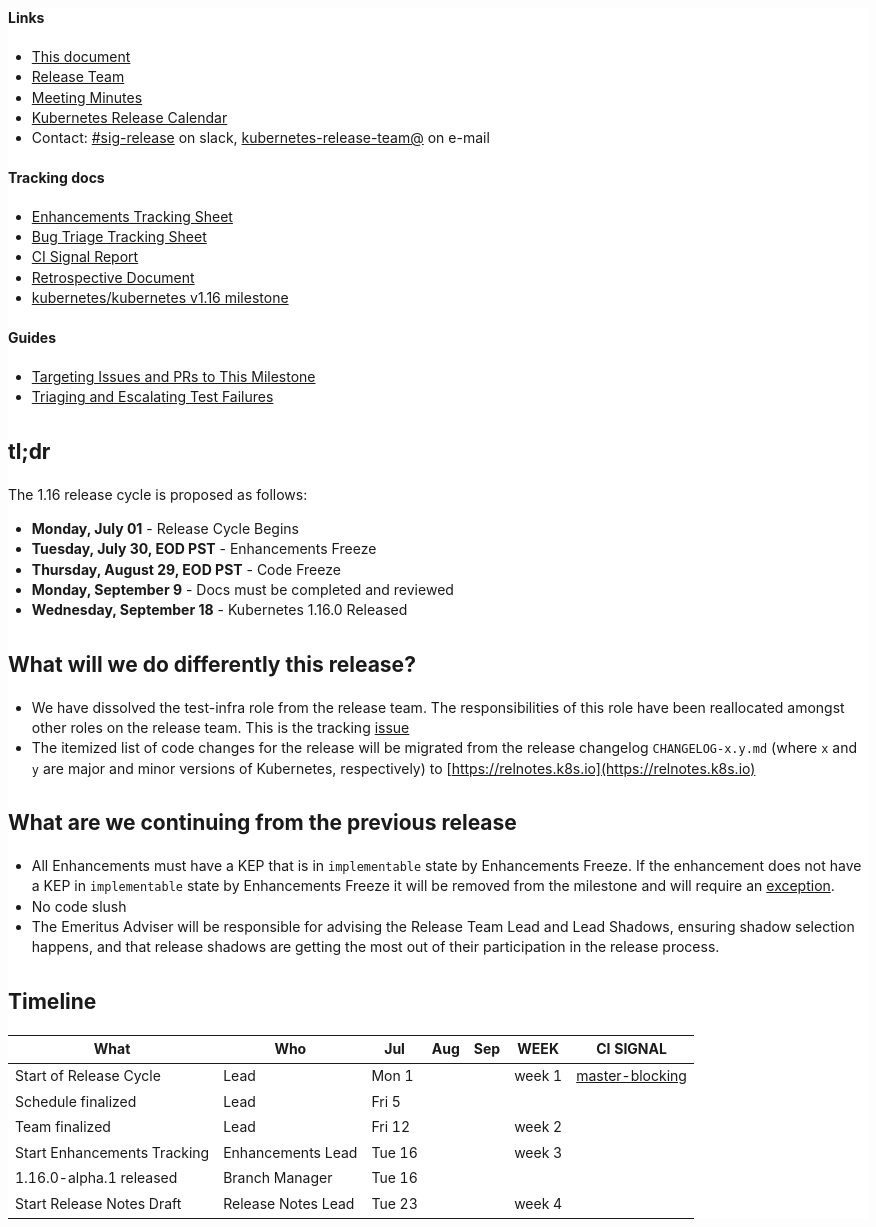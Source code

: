 #### Links
* [This document](https://git.k8s.io/sig-release/releases/release-1.16/README.md)
* [Release Team](https://git.k8s.io/sig-release/releases/release-1.16/release_team.md)
* [Meeting Minutes](http://bit.ly/k8s116-releasemtg)
* [Kubernetes Release Calendar](https://bit.ly/k8s-release-cal)
* Contact: [#sig-release] on slack, [kubernetes-release-team@] on e-mail

#### Tracking docs

* [Enhancements Tracking Sheet](http://bit.ly/k8s116-enhancement-tracking)
* [Bug Triage Tracking Sheet](http://bit.ly/k8s116-bugtriage)
* [CI Signal Report](http://bit.ly/k8s116-cisignal)
* [Retrospective Document](http://bit.ly/k8s116-retro)
* [kubernetes/kubernetes v1.16 milestone](https://github.com/kubernetes/kubernetes/milestone/45)

#### Guides

* [Targeting Issues and PRs to This Milestone](https://git.k8s.io/community/contributors/devel/sig-release/release.md)
* [Triaging and Escalating Test Failures](https://git.k8s.io/community/contributors/devel/sig-testing/testing.md#troubleshooting-a-failure)

## tl;dr
The 1.16 release cycle is proposed as follows:

- **Monday, July 01**  - Release Cycle Begins
- **Tuesday, July 30, EOD PST** - Enhancements Freeze
- **Thursday, August 29, EOD PST**  - Code Freeze
- **Monday, September 9** - Docs must be completed and reviewed
- **Wednesday, September 18** - Kubernetes 1.16.0 Released

## What will we do differently this release?
* We have dissolved the test-infra role from the release team. The responsibilities of this role have been reallocated amongst other roles on the release team. This is the tracking [issue](https://github.com/kubernetes/sig-release/issues/631)
* The itemized list of code changes for the release will be migrated from the release changelog `CHANGELOG-x.y.md` (where `x` and `y` are major and minor versions of Kubernetes, respectively) to [https://relnotes.k8s.io](https://relnotes.k8s.io)

## What are we continuing from the previous release
* All Enhancements must have a KEP that is in `implementable` state by Enhancements Freeze. If the enhancement does not have a KEP in `implementable` state by Enhancements Freeze it will be removed from the milestone and will require an [exception](/releases/EXCEPTIONS.md).
* No code slush
* The Emeritus Adviser will be responsible for advising the Release Team Lead and Lead Shadows, ensuring shadow selection happens, and that release shadows are getting the most out of their participation in the release process.

## Timeline
| **What** | **Who** | **Jul** | **Aug** | **Sep** | **WEEK** | **CI SIGNAL** |
| --- | --- | --- | --- | --- | --- | --- |
| Start of Release Cycle | Lead | Mon 1 | | | week 1 | [master-blocking] |
| Schedule finalized | Lead | Fri 5 | | | | |
| Team finalized | Lead | Fri 12 | | | week 2 | |
| Start Enhancements Tracking | Enhancements Lead | Tue 16 | | | week 3 | |
| 1.16.0-alpha.1 released | Branch Manager | Tue 16 | | | | |
| Start Release Notes Draft | Release Notes Lead | Tue 23 | | | week 4 | |

[Enhancements Freeze]: #enhancements-freeze
[Burndown]: #burndown
[Code Freeze]: #code-freeze
[Code Thaw]: #code-thaw
[Exception]: #exceptions
[kubernetes-release-team@]: https://groups.google.com/forum/#!forum/kubernetes-release-team
[kubernetes-sig-release@]: https://groups.google.com/forum/#!forum/kubernetes-sig-release
[#sig-release]: https://kubernetes.slack.com/messages/sig-release/
[kubernetes-release-calendar]: https://bit.ly/k8s-release-cal
[kubernetes/kubernetes]: https://github.com/kubernetes/kubernetes
[kubernetes/enhancements]: https://github.com/kubernetes/enhancements
[kubernetes/website]: https://github.com/kubernetes/website
[master-blocking]: https://testgrid.k8s.io/sig-release-master-blocking#Summary
[master-upgrade]: https://testgrid.k8s.io/sig-release-master-upgrade#Summary
[exception requests]: https://github.com/kubernetes/sig-release/blob/master/releases/EXCEPTIONS.md